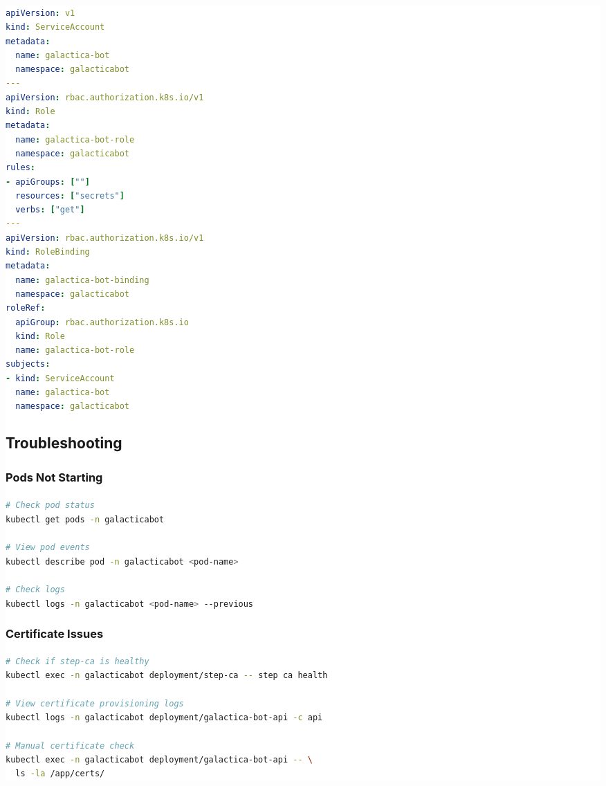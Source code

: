 ```yaml
apiVersion: v1
kind: ServiceAccount
metadata:
  name: galactica-bot
  namespace: galacticabot
---
apiVersion: rbac.authorization.k8s.io/v1
kind: Role
metadata:
  name: galactica-bot-role
  namespace: galacticabot
rules:
- apiGroups: [""]
  resources: ["secrets"]
  verbs: ["get"]
---
apiVersion: rbac.authorization.k8s.io/v1
kind: RoleBinding
metadata:
  name: galactica-bot-binding
  namespace: galacticabot
roleRef:
  apiGroup: rbac.authorization.k8s.io
  kind: Role
  name: galactica-bot-role
subjects:
- kind: ServiceAccount
  name: galactica-bot
  namespace: galacticabot
```

## Troubleshooting

### Pods Not Starting

```bash
# Check pod status
kubectl get pods -n galacticabot

# View pod events
kubectl describe pod -n galacticabot <pod-name>

# Check logs
kubectl logs -n galacticabot <pod-name> --previous
```

### Certificate Issues

```bash
# Check if step-ca is healthy
kubectl exec -n galacticabot deployment/step-ca -- step ca health

# View certificate provisioning logs
kubectl logs -n galacticabot deployment/galactica-bot-api -c api

# Manual certificate check
kubectl exec -n galacticabot deployment/galactica-bot-api -- \
  ls -la /app/certs/
```
